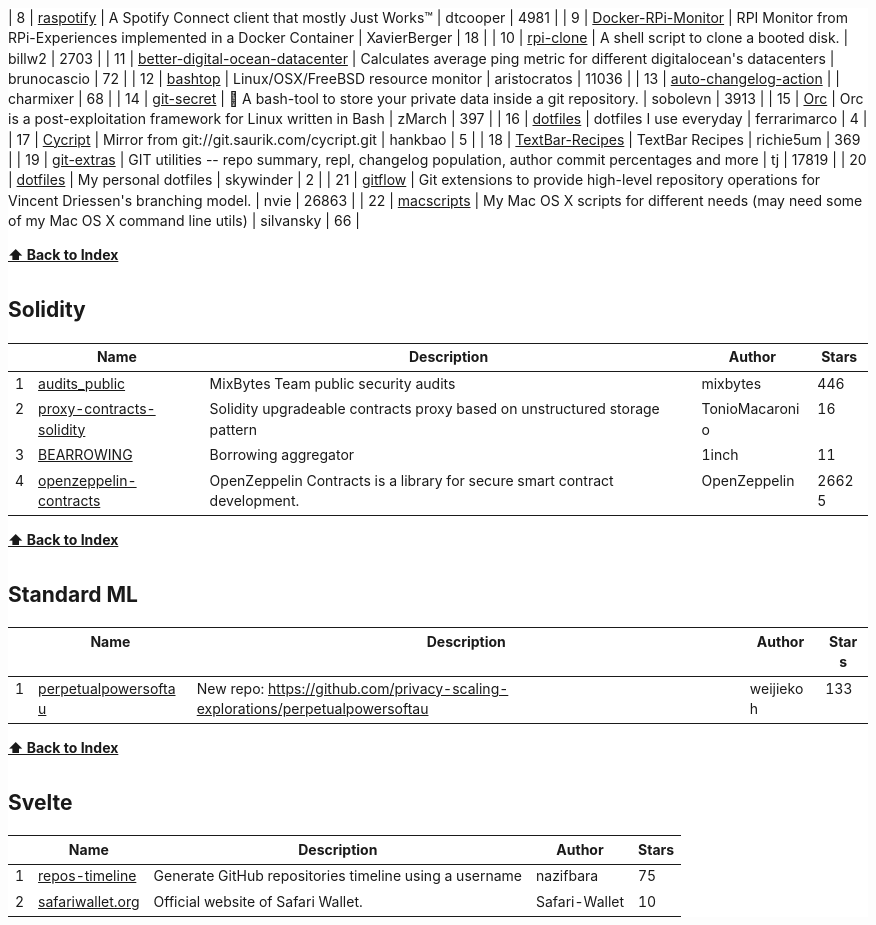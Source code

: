 | 8 |  [raspotify](https://github.com/dtcooper/raspotify) | A Spotify Connect client that mostly Just Works™ | dtcooper | 4981 |
| 9 |  [Docker-RPi-Monitor](https://github.com/XavierBerger/Docker-RPi-Monitor) | RPI Monitor from RPi-Experiences implemented in a Docker Container | XavierBerger | 18 |
| 10 |  [rpi-clone](https://github.com/billw2/rpi-clone) | A shell script to clone a booted disk. | billw2 | 2703 |
| 11 |  [better-digital-ocean-datacenter](https://github.com/brunocascio/better-digital-ocean-datacenter) | Calculates average ping metric for different digitalocean&#39;s datacenters | brunocascio | 72 |
| 12 |  [bashtop](https://github.com/aristocratos/bashtop) | Linux/OSX/FreeBSD resource monitor | aristocratos | 11036 |
| 13 |  [auto-changelog-action](https://github.com/charmixer/auto-changelog-action) |  | charmixer | 68 |
| 14 |  [git-secret](https://github.com/sobolevn/git-secret) | :busts_in_silhouette: A bash-tool to store your private data inside a git repository. | sobolevn | 3913 |
| 15 |  [Orc](https://github.com/zMarch/Orc) | Orc is a post-exploitation framework for Linux written in Bash | zMarch | 397 |
| 16 |  [dotfiles](https://github.com/ferrarimarco/dotfiles) | dotfiles I use everyday | ferrarimarco | 4 |
| 17 |  [Cycript](https://github.com/hankbao/Cycript) | Mirror from git://git.saurik.com/cycript.git | hankbao | 5 |
| 18 |  [TextBar-Recipes](https://github.com/richie5um/TextBar-Recipes) | TextBar Recipes | richie5um | 369 |
| 19 |  [git-extras](https://github.com/tj/git-extras) | GIT utilities -- repo summary, repl, changelog population, author commit percentages and more | tj | 17819 |
| 20 |  [dotfiles](https://github.com/skywinder/dotfiles) | My personal dotfiles | skywinder | 2 |
| 21 |  [gitflow](https://github.com/nvie/gitflow) | Git extensions to provide high-level repository operations for Vincent Driessen&#39;s branching model. | nvie | 26863 |
| 22 |  [macscripts](https://github.com/silvansky/macscripts) | My Mac OS X scripts for different needs (may need some of my Mac OS X command line utils) | silvansky | 66 |

**[⬆ Back to Index](#-contents)**

## Solidity
|  | Name 	|  Description 	| Author  	|  Stars 	|
|---	|---	|---	|---	|---	|
| 1 |  [audits_public](https://github.com/mixbytes/audits_public) | MixBytes Team public security audits | mixbytes | 446 |
| 2 |  [proxy-contracts-solidity](https://github.com/TonioMacaronio/proxy-contracts-solidity) | Solidity upgradeable contracts proxy based on unstructured storage pattern | TonioMacaronio | 16 |
| 3 |  [BEARROWING](https://github.com/1inch/BEARROWING) | Borrowing aggregator | 1inch | 11 |
| 4 |  [openzeppelin-contracts](https://github.com/OpenZeppelin/openzeppelin-contracts) | OpenZeppelin Contracts is a library for secure smart contract development. | OpenZeppelin | 26625 |

**[⬆ Back to Index](#-contents)**

## Standard ML
|  | Name 	|  Description 	| Author  	|  Stars 	|
|---	|---	|---	|---	|---	|
| 1 |  [perpetualpowersoftau](https://github.com/weijiekoh/perpetualpowersoftau) | New repo: https://github.com/privacy-scaling-explorations/perpetualpowersoftau | weijiekoh | 133 |

**[⬆ Back to Index](#-contents)**

## Svelte
|  | Name 	|  Description 	| Author  	|  Stars 	|
|---	|---	|---	|---	|---	|
| 1 |  [repos-timeline](https://github.com/nazifbara/repos-timeline) | Generate GitHub repositories timeline using a username | nazifbara | 75 |
| 2 |  [safariwallet.org](https://github.com/Safari-Wallet/safariwallet.org) | Official website of Safari Wallet. | Safari-Wallet | 10 |
